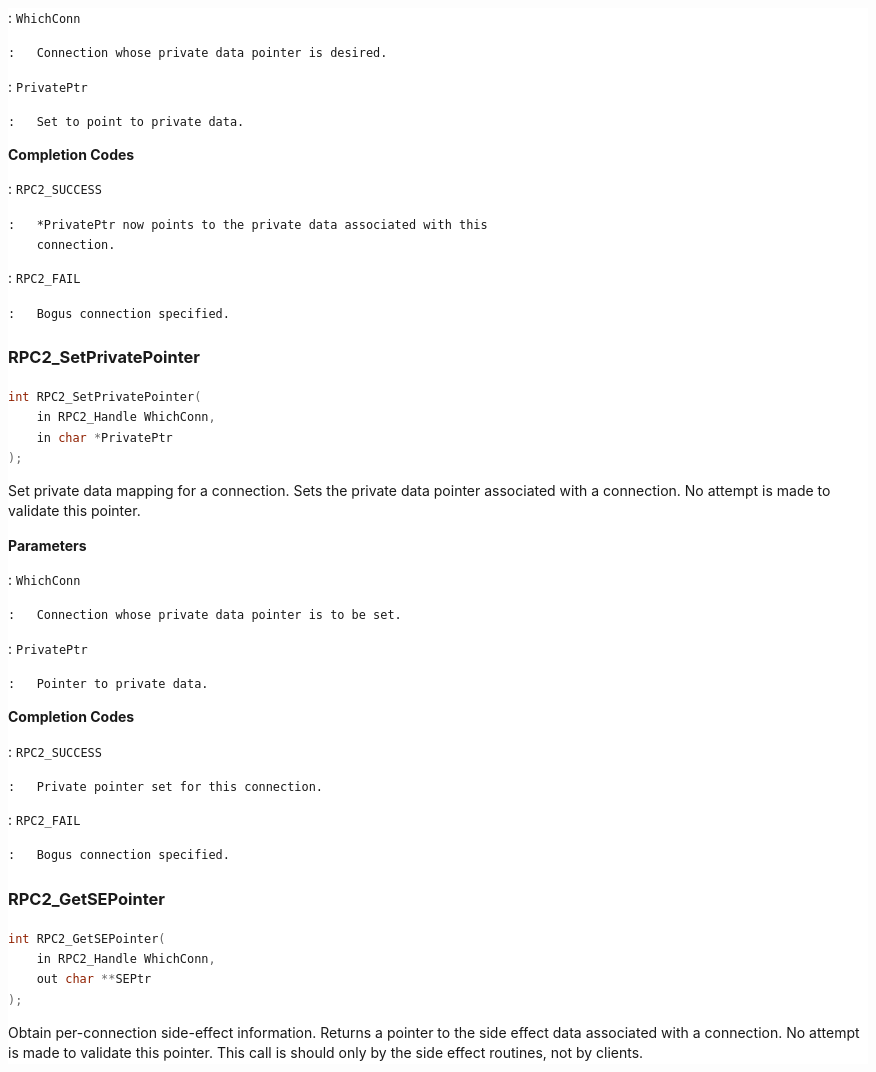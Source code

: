 :   `WhichConn`

    :   Connection whose private data pointer is desired.

:   `PrivatePtr`

    :   Set to point to private data.

**Completion Codes**

:   `RPC2_SUCCESS`

    :   *PrivatePtr now points to the private data associated with this
        connection.

:   `RPC2_FAIL`

    :   Bogus connection specified.

### RPC2\_SetPrivatePointer

``` c
int RPC2_SetPrivatePointer(
    in RPC2_Handle WhichConn,
    in char *PrivatePtr
);
```

Set private data mapping for a connection.  Sets the private data pointer
associated with a connection.  No attempt is made to validate this pointer.

**Parameters**

:   `WhichConn`

    :   Connection whose private data pointer is to be set.

:   `PrivatePtr`

    :   Pointer to private data.

**Completion Codes**

:   `RPC2_SUCCESS`

    :   Private pointer set for this connection.

:   `RPC2_FAIL`

    :   Bogus connection specified.

### RPC2\_GetSEPointer

``` c
int RPC2_GetSEPointer(
    in RPC2_Handle WhichConn,
    out char **SEPtr
);
```

Obtain per-connection side-effect information.  Returns a pointer to the side
effect data associated with a connection.  No attempt is made to validate this
pointer.  This call is should only by the side effect routines, not by clients.
